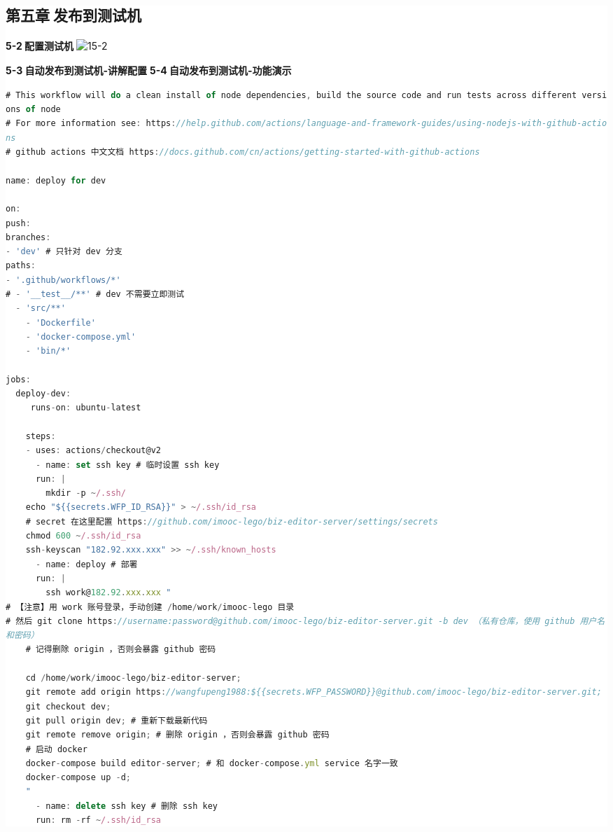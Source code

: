 ## 第五章 发布到测试机

**5-2  配置测试机**
![15-2](https://cdn.jsdelivr.net/gh/liugezhou/image@master/imooc-course/15-2.5so88ss1y340.webp)

**5-3 自动发布到测试机-讲解配置**
**5-4 自动发布到测试机-功能演示**
```typescript
# This workflow will do a clean install of node dependencies, build the source code and run tests across different versions of node
# For more information see: https://help.github.com/actions/language-and-framework-guides/using-nodejs-with-github-actions
# github actions 中文文档 https://docs.github.com/cn/actions/getting-started-with-github-actions

name: deploy for dev

on:
push:
branches:
- 'dev' # 只针对 dev 分支
paths:
- '.github/workflows/*'
# - '__test__/**' # dev 不需要立即测试
  - 'src/**'
    - 'Dockerfile'
    - 'docker-compose.yml'
    - 'bin/*'

jobs:
  deploy-dev:
 	 runs-on: ubuntu-latest

    steps:
    - uses: actions/checkout@v2
      - name: set ssh key # 临时设置 ssh key
      run: |
        mkdir -p ~/.ssh/
    echo "${{secrets.WFP_ID_RSA}}" > ~/.ssh/id_rsa
    # secret 在这里配置 https://github.com/imooc-lego/biz-editor-server/settings/secrets
    chmod 600 ~/.ssh/id_rsa
    ssh-keyscan "182.92.xxx.xxx" >> ~/.ssh/known_hosts
      - name: deploy # 部署
      run: |
        ssh work@182.92.xxx.xxx "
# 【注意】用 work 账号登录，手动创建 /home/work/imooc-lego 目录
# 然后 git clone https://username:password@github.com/imooc-lego/biz-editor-server.git -b dev （私有仓库，使用 github 用户名和密码）
    # 记得删除 origin ，否则会暴露 github 密码

    cd /home/work/imooc-lego/biz-editor-server;
    git remote add origin https://wangfupeng1988:${{secrets.WFP_PASSWORD}}@github.com/imooc-lego/biz-editor-server.git;
    git checkout dev;
    git pull origin dev; # 重新下载最新代码
    git remote remove origin; # 删除 origin ，否则会暴露 github 密码
    # 启动 docker
    docker-compose build editor-server; # 和 docker-compose.yml service 名字一致
    docker-compose up -d;
    "
      - name: delete ssh key # 删除 ssh key
      run: rm -rf ~/.ssh/id_rsa
```
